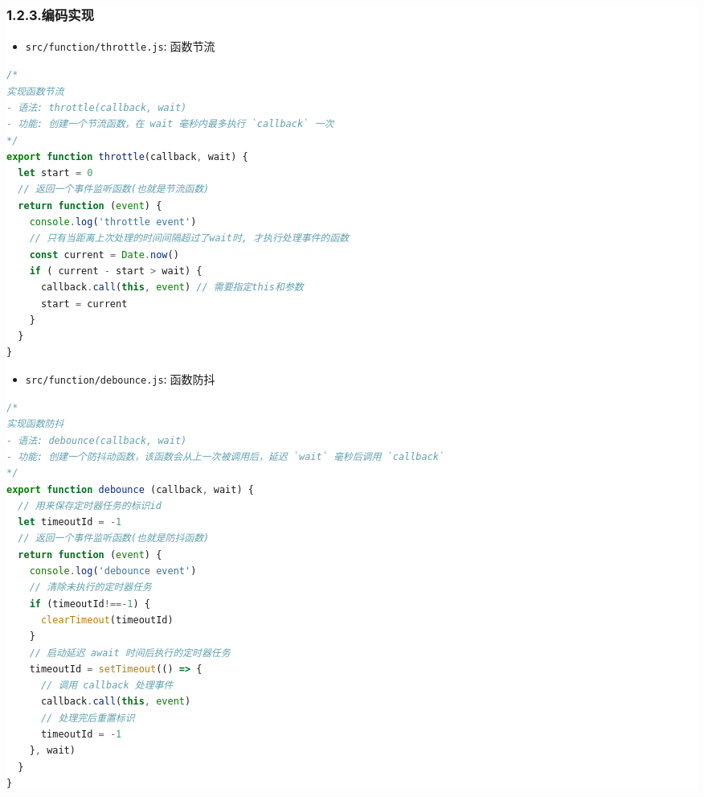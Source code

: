 

### 1.2.3.编码实现

- `src/function/throttle.js`: 函数节流

```js
/* 
实现函数节流
- 语法: throttle(callback, wait)
- 功能: 创建一个节流函数，在 wait 毫秒内最多执行 `callback` 一次
*/
export function throttle(callback, wait) {
  let start = 0
  // 返回一个事件监听函数(也就是节流函数)
  return function (event) {
    console.log('throttle event')
    // 只有当距离上次处理的时间间隔超过了wait时, 才执行处理事件的函数
    const current = Date.now()
    if ( current - start > wait) {
      callback.call(this, event) // 需要指定this和参数
      start = current
    }
  }
}
```

- `src/function/debounce.js`: 函数防抖

```js
/* 
实现函数防抖
- 语法: debounce(callback, wait)
- 功能: 创建一个防抖动函数，该函数会从上一次被调用后，延迟 `wait` 毫秒后调用 `callback`
*/
export function debounce (callback, wait) {
  // 用来保存定时器任务的标识id
  let timeoutId = -1 
  // 返回一个事件监听函数(也就是防抖函数)
  return function (event) {
    console.log('debounce event')
    // 清除未执行的定时器任务
    if (timeoutId!==-1) {
      clearTimeout(timeoutId)
    }
    // 启动延迟 await 时间后执行的定时器任务
    timeoutId = setTimeout(() => {
      // 调用 callback 处理事件
      callback.call(this, event)
      // 处理完后重置标识
      timeoutId = -1
    }, wait)
  }
}
```
